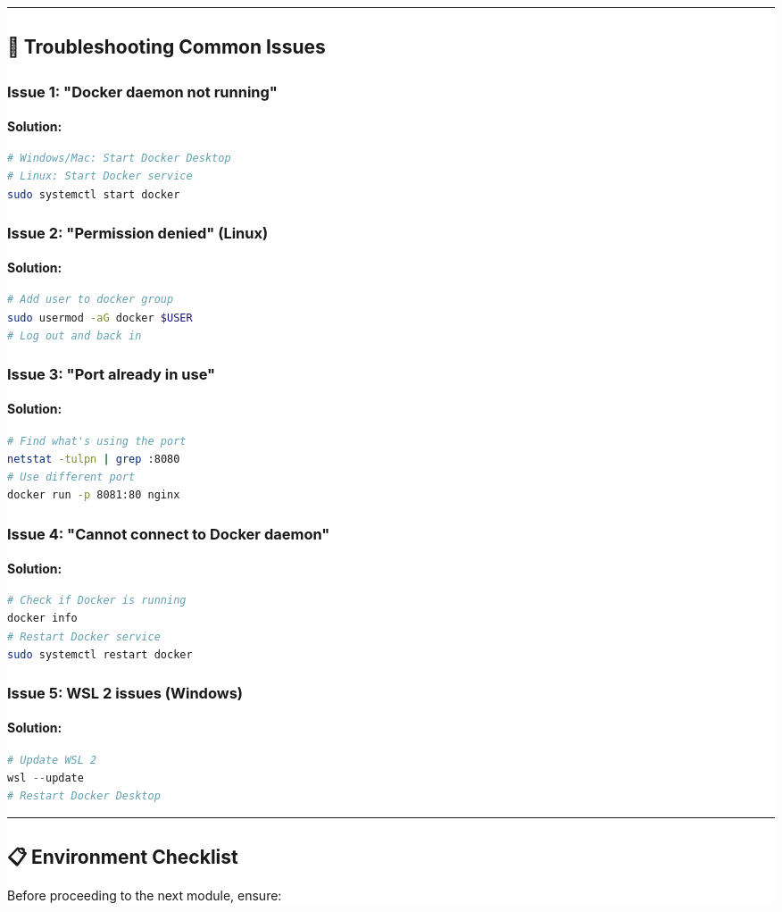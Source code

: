 
---

## 🚨 Troubleshooting Common Issues

### Issue 1: "Docker daemon not running"
**Solution:**
```bash
# Windows/Mac: Start Docker Desktop
# Linux: Start Docker service
sudo systemctl start docker
```

### Issue 2: "Permission denied" (Linux)
**Solution:**
```bash
# Add user to docker group
sudo usermod -aG docker $USER
# Log out and back in
```

### Issue 3: "Port already in use"
**Solution:**
```bash
# Find what's using the port
netstat -tulpn | grep :8080
# Use different port
docker run -p 8081:80 nginx
```

### Issue 4: "Cannot connect to Docker daemon"
**Solution:**
```bash
# Check if Docker is running
docker info
# Restart Docker service
sudo systemctl restart docker
```

### Issue 5: WSL 2 issues (Windows)
**Solution:**
```powershell
# Update WSL 2
wsl --update
# Restart Docker Desktop
```

---

## 📋 Environment Checklist

Before proceeding to the next module, ensure:
